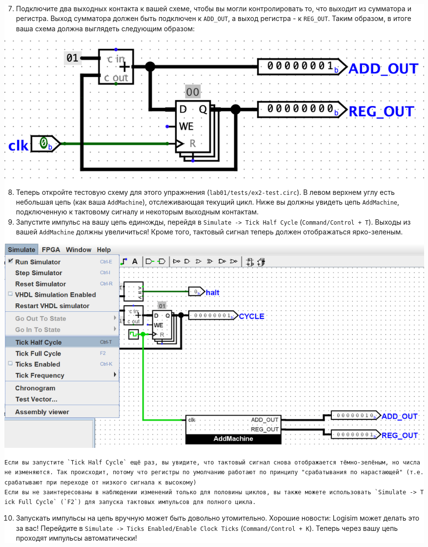 7. Подключите два выходных контакта к вашей схеме, чтобы вы могли контролировать то, что выходит из сумматора и регистра. Выход сумматора должен быть подключен к `ADD_OUT`, а выход регистра - к `REG_OUT`. Таким образом, в итоге ваша схема должна выглядеть следующим образом:

![Цепь "AddMachine"](figs/circuit-add-machine.png)

8. Теперь откройте тестовую схему для этого упражнения (`lab01/tests/ex2-test.circ`). В левом верхнем углу есть небольшая цепь (как ваша `AddMachine`), отслеживающая текущий цикл. Ниже вы должны увидеть цепь `AddMachine`, подключенную к тактовому сигналу и некоторым выходным контактам.
9. Запустите импульс на вашу цепь единожды, перейдя в `Simulate -> Tick Half Cycle` (`Command/Control + T`). Выходы из вашей `AddMachine` должны увеличиться! Кроме того, тактовый сигнал теперь должен отображаться ярко-зеленым.

![Половинный цикл такта](figs/half-tick.png)

    Если вы запустите `Tick Half Cycle` ещё раз, вы увидите, что тактовый сигнал снова отображается тёмно-зелёным, но числа не изменяются. Так происходит, потому что регистры по умолчанию работают по принципу "срабатывания по нарастающей" (т.е. срабатывают при переходе от низкого сигнала к высокому)
    Если вы не заинтересованы в наблюдении изменений только для половины циклов, вы также можете использовать `Simulate -> Tick Full Cycle` (`F2`) для запуска тактовых импульсов для полного цикла.
10. Запускать импульсы на цепь вручную может быть довольно утомительно. Хорошие новости: Logisim может делать это за вас! Перейдите в `Simulate -> Ticks Enabled/Enable Clock Ticks` (`Command/Control + K`). Теперь через вашу цепь проходят импульсы автоматически!
